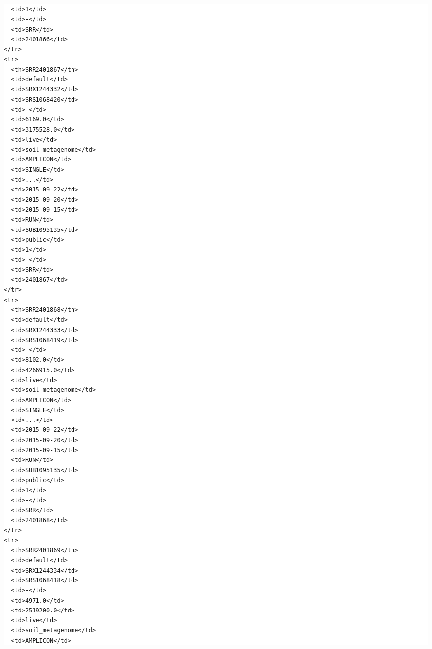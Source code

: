       <td>1</td>
      <td>-</td>
      <td>SRR</td>
      <td>2401866</td>
    </tr>
    <tr>
      <th>SRR2401867</th>
      <td>default</td>
      <td>SRX1244332</td>
      <td>SRS1068420</td>
      <td>-</td>
      <td>6169.0</td>
      <td>3175528.0</td>
      <td>live</td>
      <td>soil_metagenome</td>
      <td>AMPLICON</td>
      <td>SINGLE</td>
      <td>...</td>
      <td>2015-09-22</td>
      <td>2015-09-20</td>
      <td>2015-09-15</td>
      <td>RUN</td>
      <td>SUB1095135</td>
      <td>public</td>
      <td>1</td>
      <td>-</td>
      <td>SRR</td>
      <td>2401867</td>
    </tr>
    <tr>
      <th>SRR2401868</th>
      <td>default</td>
      <td>SRX1244333</td>
      <td>SRS1068419</td>
      <td>-</td>
      <td>8102.0</td>
      <td>4266915.0</td>
      <td>live</td>
      <td>soil_metagenome</td>
      <td>AMPLICON</td>
      <td>SINGLE</td>
      <td>...</td>
      <td>2015-09-22</td>
      <td>2015-09-20</td>
      <td>2015-09-15</td>
      <td>RUN</td>
      <td>SUB1095135</td>
      <td>public</td>
      <td>1</td>
      <td>-</td>
      <td>SRR</td>
      <td>2401868</td>
    </tr>
    <tr>
      <th>SRR2401869</th>
      <td>default</td>
      <td>SRX1244334</td>
      <td>SRS1068418</td>
      <td>-</td>
      <td>4971.0</td>
      <td>2519200.0</td>
      <td>live</td>
      <td>soil_metagenome</td>
      <td>AMPLICON</td>